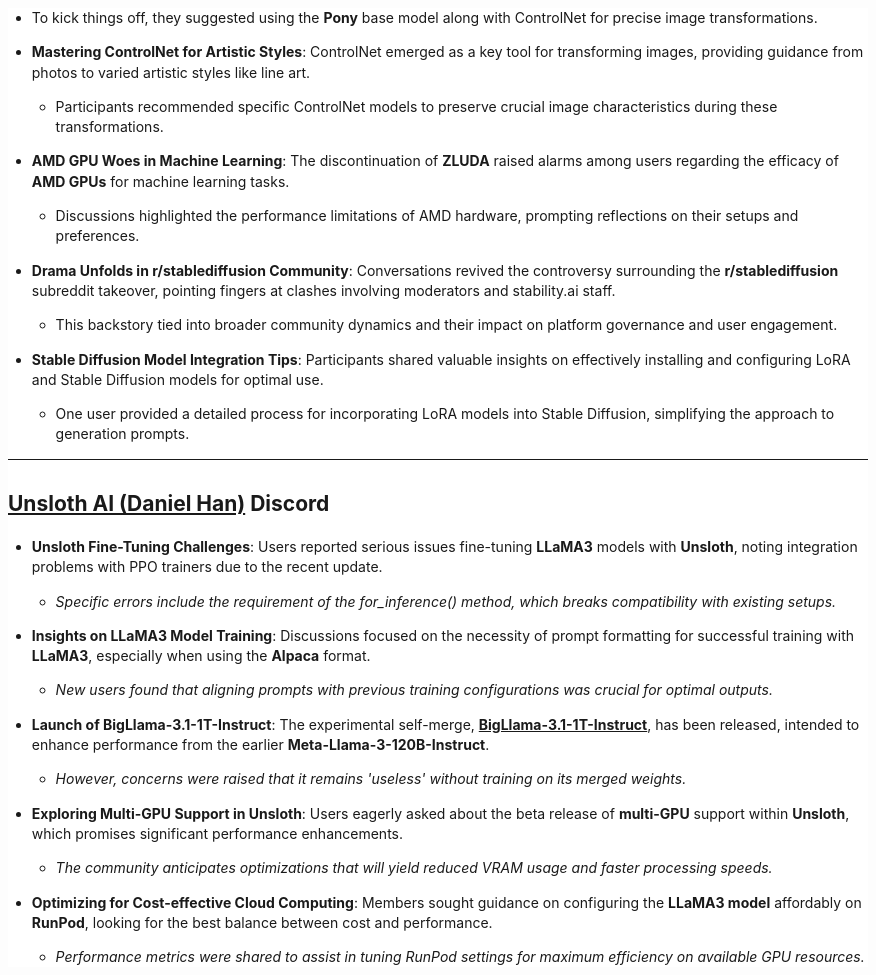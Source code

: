   - To kick things off, they suggested using the **Pony** base model along with ControlNet for precise image transformations.
- **Mastering ControlNet for Artistic Styles**: ControlNet emerged as a key tool for transforming images, providing guidance from photos to varied artistic styles like line art.
  
  - Participants recommended specific ControlNet models to preserve crucial image characteristics during these transformations.
- **AMD GPU Woes in Machine Learning**: The discontinuation of **ZLUDA** raised alarms among users regarding the efficacy of **AMD GPUs** for machine learning tasks.
  
  - Discussions highlighted the performance limitations of AMD hardware, prompting reflections on their setups and preferences.
- **Drama Unfolds in r/stablediffusion Community**: Conversations revived the controversy surrounding the **r/stablediffusion** subreddit takeover, pointing fingers at clashes involving moderators and stability.ai staff.
  
  - This backstory tied into broader community dynamics and their impact on platform governance and user engagement.
- **Stable Diffusion Model Integration Tips**: Participants shared valuable insights on effectively installing and configuring LoRA and Stable Diffusion models for optimal use.
  
  - One user provided a detailed process for incorporating LoRA models into Stable Diffusion, simplifying the approach to generation prompts.

 

---

## [Unsloth AI (Daniel Han)](https://discord.com/channels/1179035537009545276) Discord

- **Unsloth Fine-Tuning Challenges**: Users reported serious issues fine-tuning **LLaMA3** models with **Unsloth**, noting integration problems with PPO trainers due to the recent update.
  
  - *Specific errors include the requirement of the for_inference() method, which breaks compatibility with existing setups.*
- **Insights on LLaMA3 Model Training**: Discussions focused on the necessity of prompt formatting for successful training with **LLaMA3**, especially when using the **Alpaca** format.
  
  - *New users found that aligning prompts with previous training configurations was crucial for optimal outputs.*
- **Launch of BigLlama-3.1-1T-Instruct**: The experimental self-merge, [**BigLlama-3.1-1T-Instruct**](https://huggingface.co/mlabonne/BigLlama-3.1-1T-Instruct), has been released, intended to enhance performance from the earlier **Meta-Llama-3-120B-Instruct**.
  
  - *However, concerns were raised that it remains 'useless' without training on its merged weights.*
- **Exploring Multi-GPU Support in Unsloth**: Users eagerly asked about the beta release of **multi-GPU** support within **Unsloth**, which promises significant performance enhancements.
  
  - *The community anticipates optimizations that will yield reduced VRAM usage and faster processing speeds.*
- **Optimizing for Cost-effective Cloud Computing**: Members sought guidance on configuring the **LLaMA3 model** affordably on **RunPod**, looking for the best balance between cost and performance.
  
  - *Performance metrics were shared to assist in tuning RunPod settings for maximum efficiency on available GPU resources.*
